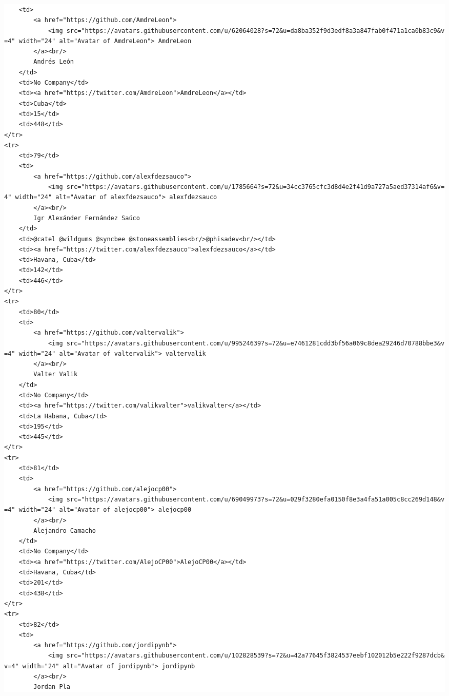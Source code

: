 		<td>
			<a href="https://github.com/AmdreLeon">
				<img src="https://avatars.githubusercontent.com/u/62064028?s=72&u=da8ba352f9d3edf8a3a847fab0f471a1ca0b83c9&v=4" width="24" alt="Avatar of AmdreLeon"> AmdreLeon
			</a><br/>
			Andrés León
		</td>
		<td>No Company</td>
		<td><a href="https://twitter.com/AmdreLeon">AmdreLeon</a></td>
		<td>Cuba</td>
		<td>15</td>
		<td>448</td>
	</tr>
	<tr>
		<td>79</td>
		<td>
			<a href="https://github.com/alexfdezsauco">
				<img src="https://avatars.githubusercontent.com/u/1785664?s=72&u=34cc3765cfc3d8d4e2f41d9a727a5aed37314af6&v=4" width="24" alt="Avatar of alexfdezsauco"> alexfdezsauco
			</a><br/>
			Igr Alexánder Fernández Saúco
		</td>
		<td>@catel @wildgums @syncbee @stoneassemblies<br/>@phisadev<br/></td>
		<td><a href="https://twitter.com/alexfdezsauco">alexfdezsauco</a></td>
		<td>Havana, Cuba</td>
		<td>142</td>
		<td>446</td>
	</tr>
	<tr>
		<td>80</td>
		<td>
			<a href="https://github.com/valtervalik">
				<img src="https://avatars.githubusercontent.com/u/99524639?s=72&u=e7461281cdd3bf56a069c8dea29246d70788bbe3&v=4" width="24" alt="Avatar of valtervalik"> valtervalik
			</a><br/>
			Valter Valik
		</td>
		<td>No Company</td>
		<td><a href="https://twitter.com/valikvalter">valikvalter</a></td>
		<td>La Habana, Cuba</td>
		<td>195</td>
		<td>445</td>
	</tr>
	<tr>
		<td>81</td>
		<td>
			<a href="https://github.com/alejocp00">
				<img src="https://avatars.githubusercontent.com/u/69049973?s=72&u=029f3280efa0150f8e3a4fa51a005c8cc269d148&v=4" width="24" alt="Avatar of alejocp00"> alejocp00
			</a><br/>
			Alejandro Camacho
		</td>
		<td>No Company</td>
		<td><a href="https://twitter.com/AlejoCP00">AlejoCP00</a></td>
		<td>Havana, Cuba</td>
		<td>201</td>
		<td>438</td>
	</tr>
	<tr>
		<td>82</td>
		<td>
			<a href="https://github.com/jordipynb">
				<img src="https://avatars.githubusercontent.com/u/102828539?s=72&u=42a77645f3824537eebf102012b5e222f9287dcb&v=4" width="24" alt="Avatar of jordipynb"> jordipynb
			</a><br/>
			Jordan Pla